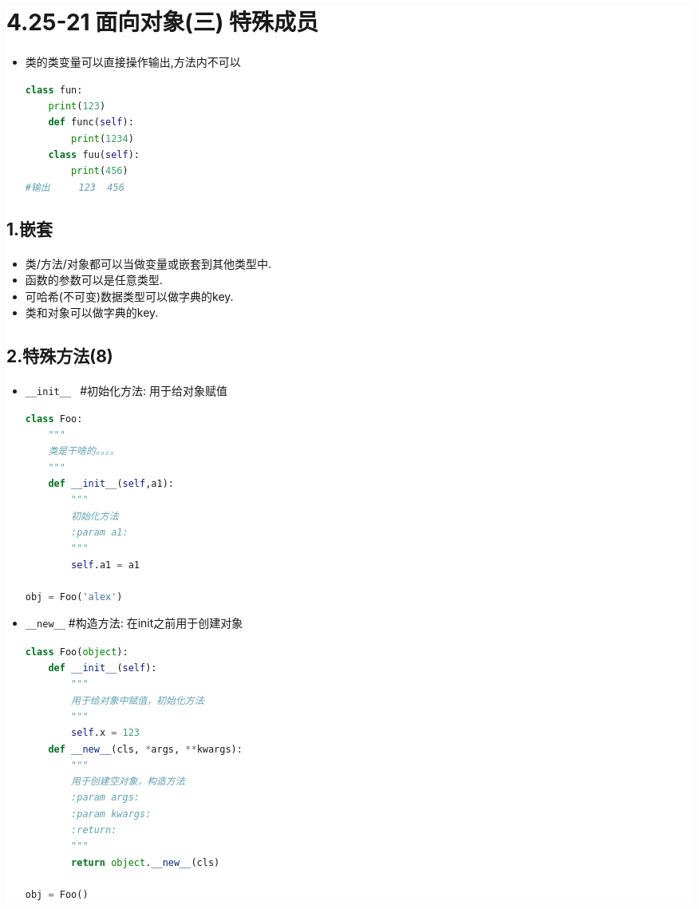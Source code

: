 # 4.25-21 面向对象(三) 特殊成员

- 类的类变量可以直接操作输出,方法内不可以

  ```python
  class fun:
      print(123)         
      def func(self):
          print(1234)
      class fuu(self):
          print(456)
  #输出     123  456
  ```

  

## 1.嵌套

- 类/方法/对象都可以当做变量或嵌套到其他类型中.
- 函数的参数可以是任意类型.
- 可哈希(不可变)数据类型可以做字典的key.
- 类和对象可以做字典的key.

## 2.特殊方法(8)

- ```__init__ ```   #初始化方法:  用于给对象赋值

  ```python
  class Foo:
      """
      类是干啥的。。。。
      """
      def __init__(self,a1):
          """
          初始化方法
          :param a1: 
          """
          self.a1 = a1
          
  obj = Foo('alex')
  ```

- ```__new__```   #构造方法:  在init之前用于创建对象

  ```python
  class Foo(object):
      def __init__(self):
          """
          用于给对象中赋值，初始化方法
          """
          self.x = 123
      def __new__(cls, *args, **kwargs):
          """
          用于创建空对象，构造方法
          :param args: 
          :param kwargs: 
          :return: 
          """
          return object.__new__(cls)
  
  obj = Foo()
  ```

